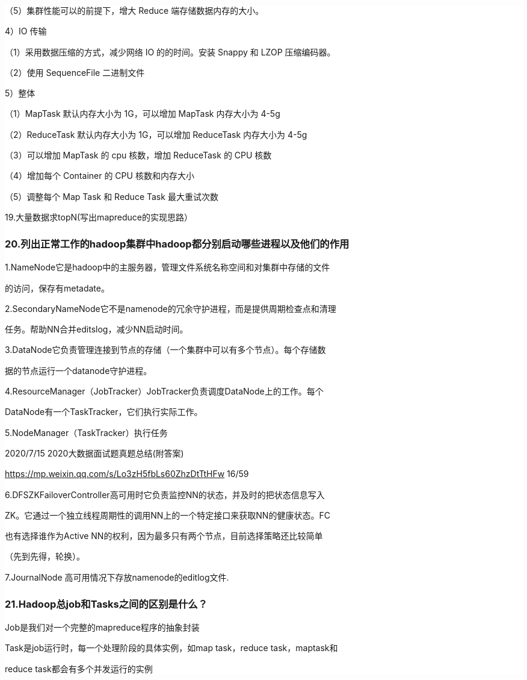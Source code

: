 （5）集群性能可以的前提下，增⼤ Reduce 端存储数据内存的⼤⼩。

4）IO 传输

（1）采⽤数据压缩的⽅式，减少⽹络 IO 的的时间。安装 Snappy 和 LZOP 压缩编码器。

（2）使⽤ SequenceFile ⼆进制⽂件

5）整体

（1）MapTask 默认内存⼤⼩为 1G，可以增加 MapTask 内存⼤⼩为 4-5g

（2）ReduceTask 默认内存⼤⼩为 1G，可以增加 ReduceTask 内存⼤⼩为 4-5g

（3）可以增加 MapTask 的 cpu 核数，增加 ReduceTask 的 CPU 核数

（4）增加每个 Container 的 CPU 核数和内存⼤⼩

（5）调整每个 Map Task 和 Reduce Task 最⼤重试次数

19.⼤量数据求topN(写出mapreduce的实现思路）

### 20.列出正常⼯作的hadoop集群中hadoop都分别启动哪些进程以及他们的作⽤

1.NameNode它是hadoop中的主服务器，管理⽂件系统名称空间和对集群中存储的⽂件

的访问，保存有metadate。

2.SecondaryNameNode它不是namenode的冗余守护进程，⽽是提供周期检查点和清理

任务。帮助NN合并editslog，减少NN启动时间。

3.DataNode它负责管理连接到节点的存储（⼀个集群中可以有多个节点）。每个存储数

据的节点运⾏⼀个datanode守护进程。

4.ResourceManager（JobTracker）JobTracker负责调度DataNode上的⼯作。每个

DataNode有⼀个TaskTracker，它们执⾏实际⼯作。

5.NodeManager（TaskTracker）执⾏任务

2020/7/15 2020⼤数据⾯试题真题总结(附答案)

https://mp.weixin.qq.com/s/Lo3zH5fbLs60ZhzDtTtHFw 16/59

6.DFSZKFailoverController⾼可⽤时它负责监控NN的状态，并及时的把状态信息写⼊

ZK。它通过⼀个独⽴线程周期性的调⽤NN上的⼀个特定接⼝来获取NN的健康状态。FC

也有选择谁作为Active NN的权利，因为最多只有两个节点，⽬前选择策略还⽐较简单

（先到先得，轮换）。

7.JournalNode ⾼可⽤情况下存放namenode的editlog⽂件.

### 21.Hadoop总job和Tasks之间的区别是什么？

Job是我们对⼀个完整的mapreduce程序的抽象封装

Task是job运⾏时，每⼀个处理阶段的具体实例，如map task，reduce task，maptask和

reduce task都会有多个并发运⾏的实例

